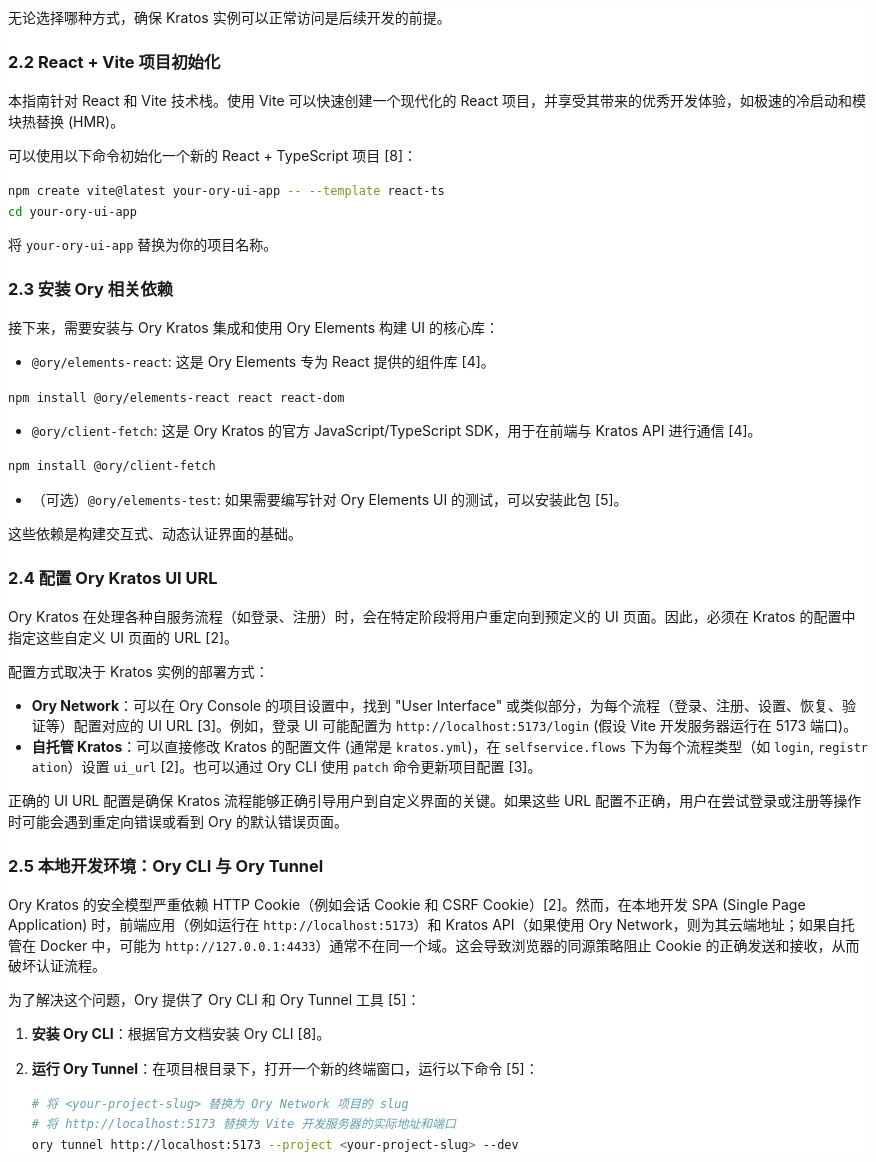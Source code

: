 无论选择哪种方式，确保 Kratos 实例可以正常访问是后续开发的前提。

### 2.2 React + Vite 项目初始化

本指南针对 React 和 Vite 技术栈。使用 Vite 可以快速创建一个现代化的 React 项目，并享受其带来的优秀开发体验，如极速的冷启动和模块热替换 (HMR)。

可以使用以下命令初始化一个新的 React + TypeScript 项目 [8]：

```bash
npm create vite@latest your-ory-ui-app -- --template react-ts
cd your-ory-ui-app
```

将 `your-ory-ui-app` 替换为你的项目名称。

### 2.3 安装 Ory 相关依赖

接下来，需要安装与 Ory Kratos 集成和使用 Ory Elements 构建 UI 的核心库：

*   `@ory/elements-react`: 这是 Ory Elements 专为 React 提供的组件库 [4]。

```bash
npm install @ory/elements-react react react-dom
```

*   `@ory/client-fetch`: 这是 Ory Kratos 的官方 JavaScript/TypeScript SDK，用于在前端与 Kratos API 进行通信 [4]。

```bash
npm install @ory/client-fetch
```

*   （可选）`@ory/elements-test`: 如果需要编写针对 Ory Elements UI 的测试，可以安装此包 [5]。

这些依赖是构建交互式、动态认证界面的基础。

### 2.4 配置 Ory Kratos UI URL

Ory Kratos 在处理各种自服务流程（如登录、注册）时，会在特定阶段将用户重定向到预定义的 UI 页面。因此，必须在 Kratos 的配置中指定这些自定义 UI 页面的 URL [2]。

配置方式取决于 Kratos 实例的部署方式：

*   **Ory Network**：可以在 Ory Console 的项目设置中，找到 "User Interface" 或类似部分，为每个流程（登录、注册、设置、恢复、验证等）配置对应的 UI URL [3]。例如，登录 UI 可能配置为 `http://localhost:5173/login` (假设 Vite 开发服务器运行在 5173 端口)。
*   **自托管 Kratos**：可以直接修改 Kratos 的配置文件 (通常是 `kratos.yml`)，在 `selfservice.flows` 下为每个流程类型（如 `login`, `registration`）设置 `ui_url` [2]。也可以通过 Ory CLI 使用 `patch` 命令更新项目配置 [3]。

正确的 UI URL 配置是确保 Kratos 流程能够正确引导用户到自定义界面的关键。如果这些 URL 配置不正确，用户在尝试登录或注册等操作时可能会遇到重定向错误或看到 Ory 的默认错误页面。

### 2.5 本地开发环境：Ory CLI 与 Ory Tunnel

Ory Kratos 的安全模型严重依赖 HTTP Cookie（例如会话 Cookie 和 CSRF Cookie）[2]。然而，在本地开发 SPA (Single Page Application) 时，前端应用（例如运行在 `http://localhost:5173`）和 Kratos API（如果使用 Ory Network，则为其云端地址；如果自托管在 Docker 中，可能为 `http://127.0.0.1:4433`）通常不在同一个域。这会导致浏览器的同源策略阻止 Cookie 的正确发送和接收，从而破坏认证流程。

为了解决这个问题，Ory 提供了 Ory CLI 和 Ory Tunnel 工具 [5]：

1.  **安装 Ory CLI**：根据官方文档安装 Ory CLI [8]。
2.  **运行 Ory Tunnel**：在项目根目录下，打开一个新的终端窗口，运行以下命令 [5]：

    ```bash
    # 将 <your-project-slug> 替换为 Ory Network 项目的 slug
    # 将 http://localhost:5173 替换为 Vite 开发服务器的实际地址和端口
    ory tunnel http://localhost:5173 --project <your-project-slug> --dev
    ```
